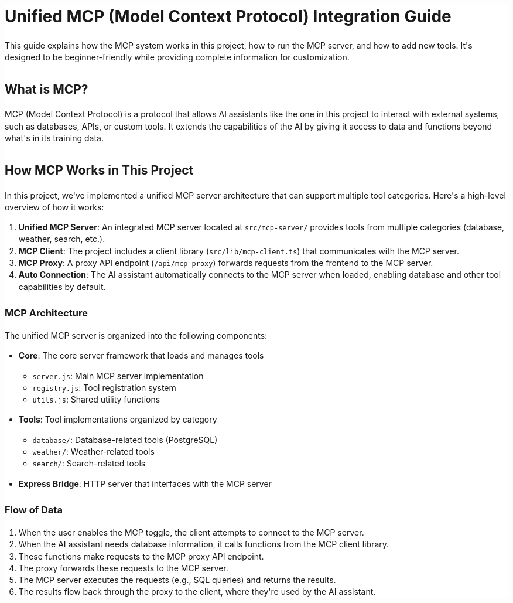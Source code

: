 # Unified MCP (Model Context Protocol) Integration Guide

This guide explains how the MCP system works in this project, how to run the MCP server, and how to add new tools. It's designed to be beginner-friendly while providing complete information for customization.

## What is MCP?

MCP (Model Context Protocol) is a protocol that allows AI assistants like the one in this project to interact with external systems, such as databases, APIs, or custom tools. It extends the capabilities of the AI by giving it access to data and functions beyond what's in its training data.

## How MCP Works in This Project

In this project, we've implemented a unified MCP server architecture that can support multiple tool categories. Here's a high-level overview of how it works:

1. **Unified MCP Server**: An integrated MCP server located at `src/mcp-server/` provides tools from multiple categories (database, weather, search, etc.).
2. **MCP Client**: The project includes a client library (`src/lib/mcp-client.ts`) that communicates with the MCP server.
3. **MCP Proxy**: A proxy API endpoint (`/api/mcp-proxy`) forwards requests from the frontend to the MCP server.
4. **Auto Connection**: The AI assistant automatically connects to the MCP server when loaded, enabling database and other tool capabilities by default.

### MCP Architecture

The unified MCP server is organized into the following components:

- **Core**: The core server framework that loads and manages tools
  - `server.js`: Main MCP server implementation
  - `registry.js`: Tool registration system
  - `utils.js`: Shared utility functions

- **Tools**: Tool implementations organized by category
  - `database/`: Database-related tools (PostgreSQL)
  - `weather/`: Weather-related tools
  - `search/`: Search-related tools

- **Express Bridge**: HTTP server that interfaces with the MCP server

### Flow of Data

1. When the user enables the MCP toggle, the client attempts to connect to the MCP server.
2. When the AI assistant needs database information, it calls functions from the MCP client library.
3. These functions make requests to the MCP proxy API endpoint.
4. The proxy forwards these requests to the MCP server.
5. The MCP server executes the requests (e.g., SQL queries) and returns the results.
6. The results flow back through the proxy to the client, where they're used by the AI assistant.
